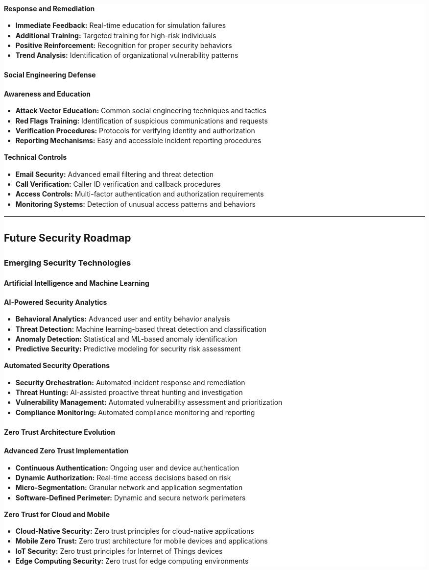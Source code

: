 **Response and Remediation**
- **Immediate Feedback:** Real-time education for simulation failures
- **Additional Training:** Targeted training for high-risk individuals
- **Positive Reinforcement:** Recognition for proper security behaviors
- **Trend Analysis:** Identification of organizational vulnerability patterns

#### Social Engineering Defense

**Awareness and Education**
- **Attack Vector Education:** Common social engineering techniques and tactics
- **Red Flags Training:** Identification of suspicious communications and requests
- **Verification Procedures:** Protocols for verifying identity and authorization
- **Reporting Mechanisms:** Easy and accessible incident reporting procedures

**Technical Controls**
- **Email Security:** Advanced email filtering and threat detection
- **Call Verification:** Caller ID verification and callback procedures
- **Access Controls:** Multi-factor authentication and authorization requirements
- **Monitoring Systems:** Detection of unusual access patterns and behaviors

---

## Future Security Roadmap

### Emerging Security Technologies

#### Artificial Intelligence and Machine Learning

**AI-Powered Security Analytics**
- **Behavioral Analytics:** Advanced user and entity behavior analysis
- **Threat Detection:** Machine learning-based threat detection and classification
- **Anomaly Detection:** Statistical and ML-based anomaly identification
- **Predictive Security:** Predictive modeling for security risk assessment

**Automated Security Operations**
- **Security Orchestration:** Automated incident response and remediation
- **Threat Hunting:** AI-assisted proactive threat hunting and investigation
- **Vulnerability Management:** Automated vulnerability assessment and prioritization
- **Compliance Monitoring:** Automated compliance monitoring and reporting

#### Zero Trust Architecture Evolution

**Advanced Zero Trust Implementation**
- **Continuous Authentication:** Ongoing user and device authentication
- **Dynamic Authorization:** Real-time access decisions based on risk
- **Micro-Segmentation:** Granular network and application segmentation
- **Software-Defined Perimeter:** Dynamic and secure network perimeters

**Zero Trust for Cloud and Mobile**
- **Cloud-Native Security:** Zero trust principles for cloud-native applications
- **Mobile Zero Trust:** Zero trust architecture for mobile devices and applications
- **IoT Security:** Zero trust principles for Internet of Things devices
- **Edge Computing Security:** Zero trust for edge computing environments
